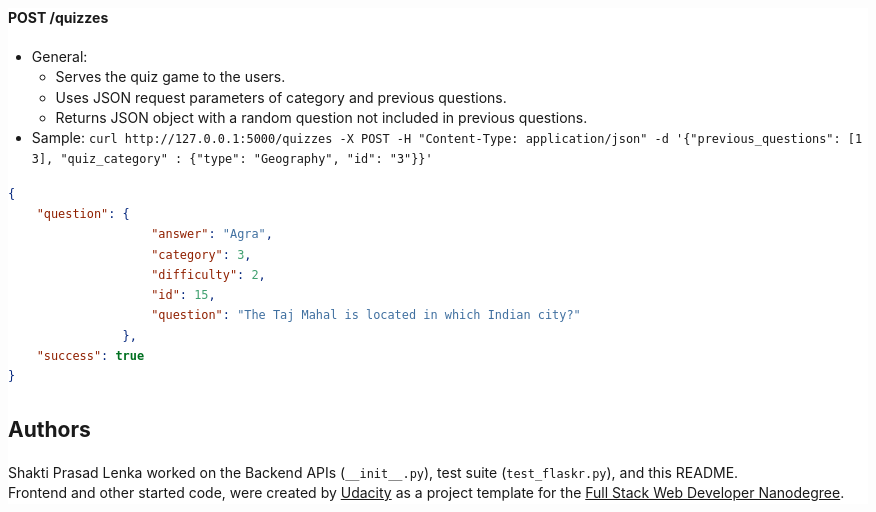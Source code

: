 #### POST /quizzes

* General:
  * Serves the quiz game to the users.
  * Uses JSON request parameters of category and previous questions.
  * Returns JSON object with a random question not included in previous questions.
* Sample: `curl http://127.0.0.1:5000/quizzes -X POST -H "Content-Type: application/json" -d '{"previous_questions": [13],
                                            "quiz_category" : {"type": "Geography", "id": "3"}}'`

```json
{
    "question": {
                    "answer": "Agra",
                    "category": 3,
                    "difficulty": 2,
                    "id": 15,
                    "question": "The Taj Mahal is located in which Indian city?"
                },
    "success": true
}

```

## Authors

Shakti Prasad Lenka worked on the Backend APIs (`__init__.py`), test suite (`test_flaskr.py`), and this README.<br>
Frontend and other started code, were created by [Udacity](https://www.udacity.com/) as a project template for the [Full Stack Web Developer Nanodegree](https://www.udacity.com/course/full-stack-web-developer-nanodegree--nd0044).
